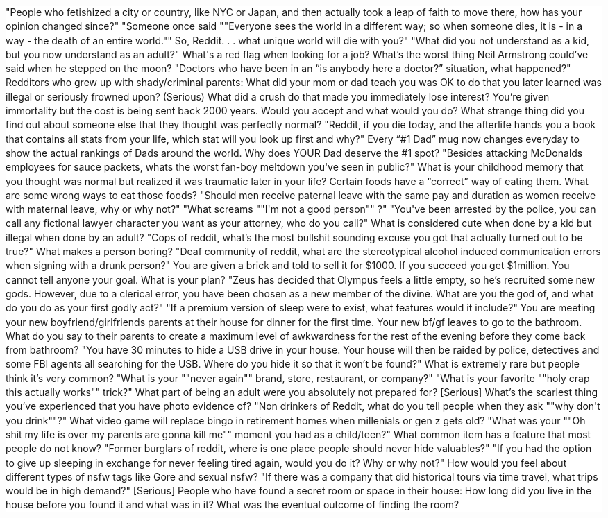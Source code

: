 "People who fetishized a city or country, like NYC or Japan, and then actually took a leap of faith to move there, how has your opinion changed since?"
"Someone once said ""Everyone sees the world in a different way; so when someone dies, it is - in a way - the death of an entire world."" So, Reddit. . . what unique world will die with you?"
"What did you not understand as a kid, but you now understand as an adult?"
What's a red flag when looking for a job?
What’s the worst thing Neil Armstrong could’ve said when he stepped on the moon?
"Doctors who have been in an “is anybody here a doctor?” situation, what happened?"
Redditors who grew up with shady/criminal parents: What did your mom or dad teach you was OK to do that you later learned was illegal or seriously frowned upon? (Serious)
What did a crush do that made you immediately lose interest?
You’re given immortality but the cost is being sent back 2000 years. Would you accept and what would you do?
What strange thing did you find out about someone else that they thought was perfectly normal?
"Reddit, if you die today, and the afterlife hands you a book that contains all stats from your life, which stat will you look up first and why?"
Every “#1 Dad” mug now changes everyday to show the actual rankings of Dads around the world. Why does YOUR Dad deserve the #1 spot?
"Besides attacking McDonalds employees for sauce packets, whats the worst fan-boy meltdown you've seen in public?"
What is your childhood memory that you thought was normal but realized it was traumatic later in your life?
Certain foods have a “correct” way of eating them. What are some wrong ways to eat those foods?
"Should men receive paternal leave with the same pay and duration as women receive with maternal leave, why or why not?"
"What screams ""I'm not a good person"" ?"
"You've been arrested by the police, you can call any fictional lawyer character you want as your attorney, who do you call?"
What is considered cute when done by a kid but illegal when done by an adult?
"Cops of reddit, what’s the most bullshit sounding excuse you got that actually turned out to be true?"
What makes a person boring?
"Deaf community of reddit, what are the stereotypical alcohol induced communication errors when signing with a drunk person?"
You are given a brick and told to sell it for $1000. If you succeed you get $1million. You cannot tell anyone your goal. What is your plan?
"Zeus has decided that Olympus feels a little empty, so he’s recruited some new gods. However, due to a clerical error, you have been chosen as a new member of the divine. What are you the god of, and what do you do as your first godly act?"
"If a premium version of sleep were to exist, what features would it include?"
You are meeting your new boyfriend/girlfriends parents at their house for dinner for the first time. Your new bf/gf leaves to go to the bathroom. What do you say to their parents to create a maximum level of awkwardness for the rest of the evening before they come back from bathroom?
"You have 30 minutes to hide a USB drive in your house. Your house will then be raided by police, detectives and some FBI agents all searching for the USB. Where do you hide it so that it won’t be found?"
What is extremely rare but people think it’s very common?
"What is your ""never again"" brand, store, restaurant, or company?"
"What is your favorite ""holy crap this actually works"" trick?"
What part of being an adult were you absolutely not prepared for?
[Serious] What’s the scariest thing you’ve experienced that you have photo evidence of?
"Non drinkers of Reddit, what do you tell people when they ask ""why don't you drink""?"
What video game will replace bingo in retirement homes when millenials or gen z gets old?
"What was your ""Oh shit my life is over my parents are gonna kill me"" moment you had as a child/teen?"
What common item has a feature that most people do not know?
"Former burglars of reddit, where is one place people should never hide valuables?"
"If you had the option to give up sleeping in exchange for never feeling tired again, would you do it? Why or why not?"
How would you feel about different types of nsfw tags like Gore and sexual nsfw?
"If there was a company that did historical tours via time travel, what trips would be in high demand?"
[Serious] People who have found a secret room or space in their house: How long did you live in the house before you found it and what was in it? What was the eventual outcome of finding the room?